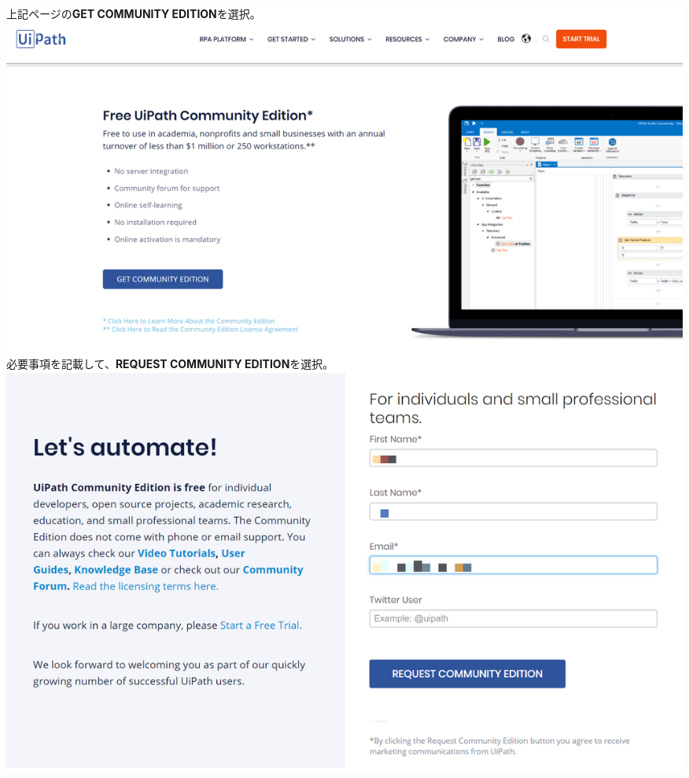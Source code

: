 上記ページの**GET COMMUNITY EDITION**を選択。  
![](image/install.step001.png)

必要事項を記載して、**REQUEST COMMUNITY EDITION**を選択。  
![](image/install.step002.png)
